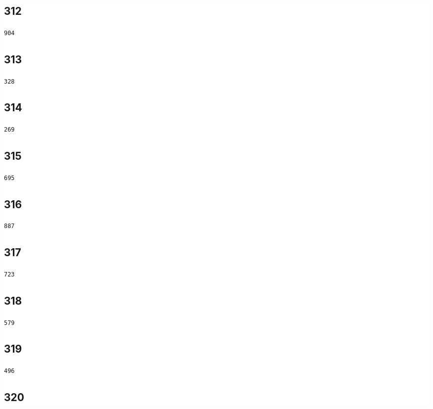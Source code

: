 ```

```
## 312
```
904
```
```

```
## 313
```
328
```
```

```
## 314
```
269
```
```

```
## 315
```
695
```
```

```
## 316
```
887
```
```

```
## 317
```
723
```
```

```
## 318
```
579
```
```

```
## 319
```
496
```
```

```
## 320
```
```